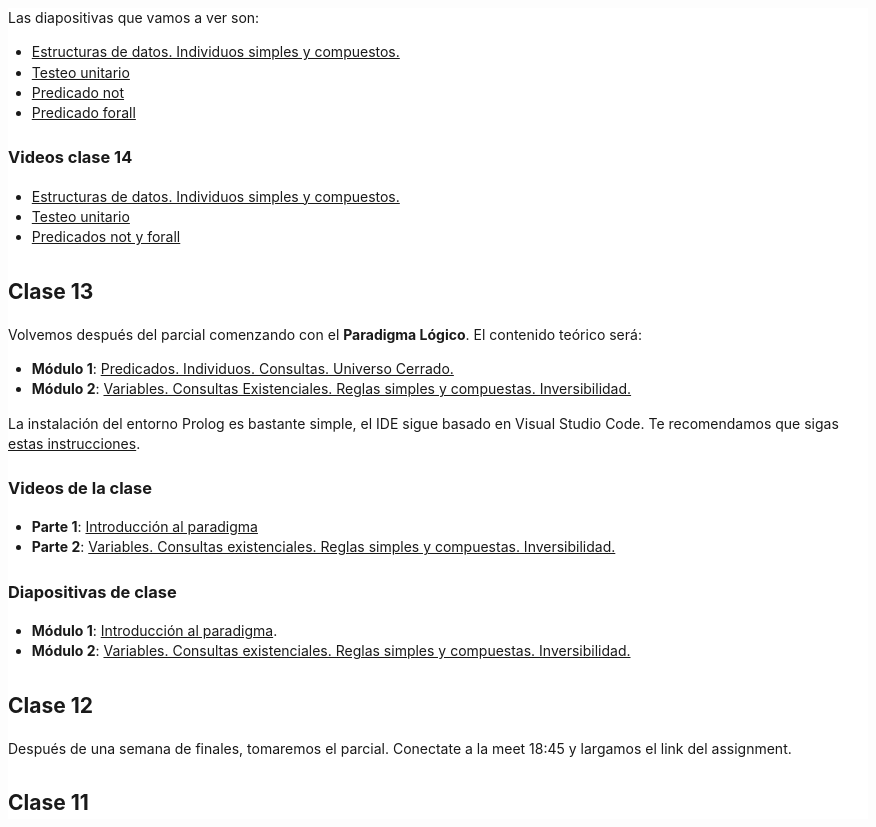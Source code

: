 Las diapositivas que vamos a ver son:

- [Estructuras de datos. Individuos simples y compuestos.](https://docs.google.com/presentation/d/1bUVS4zryQIZFwTBYrHaGPZ-HuoKK4x31NXgmjEvowgU/edit?usp=sharing)
- [Testeo unitario](https://docs.google.com/presentation/d/1iSa4tyrmINg1UNmAsffvdh-wVhIKl7Pm9qffKcKTC0Q/edit?usp=sharing)
- [Predicado not](https://docs.google.com/presentation/d/1qvWgh0Gsh3Q_IyhZ1Qfvkb1f-5FhLIz2i19J-Qsn8ps/edit?usp=sharing)
- [Predicado forall](https://docs.google.com/presentation/d/1SgOF1Q3Pb8vitFTC0UUohfeBxoGoZS3nteaaHlJlnro/edit?usp=sharing)

### Videos clase 14

- [Estructuras de datos. Individuos simples y compuestos.](https://drive.google.com/file/d/11SfS4Db33t3YocM5rnwj_bjDCdP5q692/view?usp=sharing)
- [Testeo unitario](https://drive.google.com/file/d/1AvTzPehQK0K3m8wy3eKcersU8kzRy_D0/view?usp=sharing)
- [Predicados not y forall](https://drive.google.com/file/d/17KIwQN9HMrqUZqmMCePLT1NhtlskTuFr/view?usp=sharing)

## Clase 13

Volvemos después del parcial comenzando con el **Paradigma Lógico**. El contenido teórico será:

- **Módulo 1**: [Predicados. Individuos. Consultas. Universo Cerrado.](https://drive.google.com/open?id=1fTYHcILOkEsfTW5DOcghDSau3pQ6Q2AXlM0iwkB5L4E) 
- **Módulo 2**: [Variables. Consultas Existenciales. Reglas simples y compuestas. Inversibilidad.](https://drive.google.com/open?id=1YDsnBkCOz3bXR3dwvyMcSV9Ui0ATP5fojDwvmu6Rqss)

La instalación del entorno Prolog es bastante simple, el IDE sigue basado en Visual Studio Code. Te recomendamos que sigas [estas instrucciones](../prolog/entorno.md).

### Videos de la clase 

- **Parte 1**: [Introducción al paradigma](https://drive.google.com/file/d/1MOJ6xrgRi8R7_2qG8UsNWh2_zCYO1N0K/view?usp=sharing)
- **Parte 2**: [Variables. Consultas existenciales. Reglas simples y compuestas. Inversibilidad.](https://drive.google.com/file/d/1YdI_C_NE3EoelD03ppgsWPDmqg8bO0os/view?usp=sharing)
### Diapositivas de clase

- **Módulo 1**: [Introducción al paradigma](https://docs.google.com/presentation/d/1tYFxLVw9f37LPHc47P-LtvaIv9sekps7bKrgup-A50c/edit?usp=sharing).
- **Módulo 2**: [Variables. Consultas existenciales. Reglas simples y compuestas. Inversibilidad.](https://docs.google.com/presentation/d/1BPoXCWFOolobHXVr6Y4G7H5mgucOzvdZqzIEJQqkYPM/edit?usp=sharing)

## Clase 12

Después de una semana de finales, tomaremos el parcial. Conectate a la meet 18:45 y largamos el link del assignment.

## Clase 11
